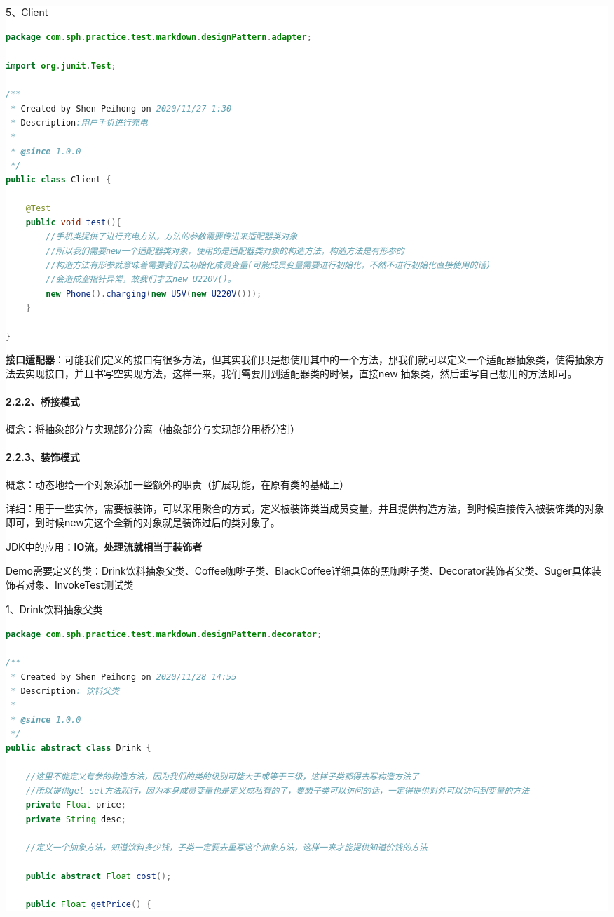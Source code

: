 5、Client

```java
package com.sph.practice.test.markdown.designPattern.adapter;

import org.junit.Test;

/**
 * Created by Shen Peihong on 2020/11/27 1:30
 * Description:用户手机进行充电
 *
 * @since 1.0.0
 */
public class Client {

    @Test
    public void test(){
        //手机类提供了进行充电方法，方法的参数需要传进来适配器类对象
        //所以我们需要new一个适配器类对象，使用的是适配器类对象的构造方法，构造方法是有形参的
        //构造方法有形参就意味着需要我们去初始化成员变量(可能成员变量需要进行初始化，不然不进行初始化直接使用的话)
        //会造成空指针异常，故我们才去new U220V()。
        new Phone().charging(new U5V(new U220V()));
    }

}
```

**接口适配器**：可能我们定义的接口有很多方法，但其实我们只是想使用其中的一个方法，那我们就可以定义一个适配器抽象类，使得抽象方法去实现接口，并且书写空实现方法，这样一来，我们需要用到适配器类的时候，直接new 抽象类，然后重写自己想用的方法即可。



#### 2.2.2、桥接模式

概念：将抽象部分与实现部分分离（抽象部分与实现部分用桥分割）

#### 2.2.3、装饰模式

概念：动态地给一个对象添加一些额外的职责（扩展功能，在原有类的基础上）

详细：用于一些实体，需要被装饰，可以采用聚合的方式，定义被装饰类当成员变量，并且提供构造方法，到时候直接传入被装饰类的对象即可，到时候new完这个全新的对象就是装饰过后的类对象了。

JDK中的应用：**IO流，处理流就相当于装饰者**

Demo需要定义的类：Drink饮料抽象父类、Coffee咖啡子类、BlackCoffee详细具体的黑咖啡子类、Decorator装饰者父类、Suger具体装饰者对象、InvokeTest测试类

1、Drink饮料抽象父类

```java
package com.sph.practice.test.markdown.designPattern.decorator;

/**
 * Created by Shen Peihong on 2020/11/28 14:55
 * Description: 饮料父类
 *
 * @since 1.0.0
 */
public abstract class Drink {

    //这里不能定义有参的构造方法，因为我们的类的级别可能大于或等于三级，这样子类都得去写构造方法了
    //所以提供get set方法就行，因为本身成员变量也是定义成私有的了，要想子类可以访问的话，一定得提供对外可以访问到变量的方法
    private Float price;
    private String desc;

    //定义一个抽象方法，知道饮料多少钱，子类一定要去重写这个抽象方法，这样一来才能提供知道价钱的方法

    public abstract Float cost();

    public Float getPrice() {
```